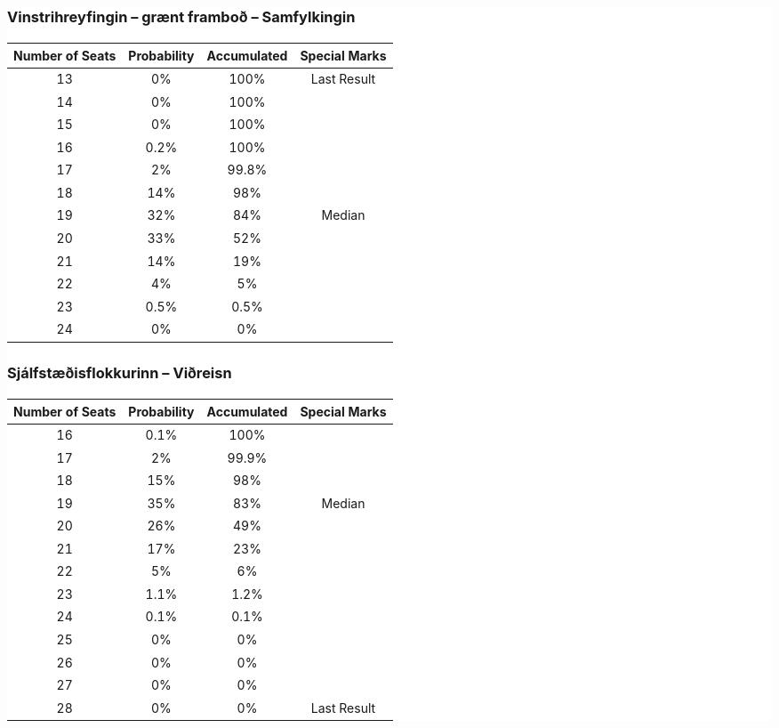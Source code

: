 ### Vinstrihreyfingin – grænt framboð – Samfylkingin

| Number of Seats | Probability | Accumulated | Special Marks |
|:---------------:|:-----------:|:-----------:|:-------------:|
| 13 | 0% | 100% | Last Result |
| 14 | 0% | 100% |  |
| 15 | 0% | 100% |  |
| 16 | 0.2% | 100% |  |
| 17 | 2% | 99.8% |  |
| 18 | 14% | 98% |  |
| 19 | 32% | 84% | Median |
| 20 | 33% | 52% |  |
| 21 | 14% | 19% |  |
| 22 | 4% | 5% |  |
| 23 | 0.5% | 0.5% |  |
| 24 | 0% | 0% |  |

### Sjálfstæðisflokkurinn – Viðreisn

| Number of Seats | Probability | Accumulated | Special Marks |
|:---------------:|:-----------:|:-----------:|:-------------:|
| 16 | 0.1% | 100% |  |
| 17 | 2% | 99.9% |  |
| 18 | 15% | 98% |  |
| 19 | 35% | 83% | Median |
| 20 | 26% | 49% |  |
| 21 | 17% | 23% |  |
| 22 | 5% | 6% |  |
| 23 | 1.1% | 1.2% |  |
| 24 | 0.1% | 0.1% |  |
| 25 | 0% | 0% |  |
| 26 | 0% | 0% |  |
| 27 | 0% | 0% |  |
| 28 | 0% | 0% | Last Result |
